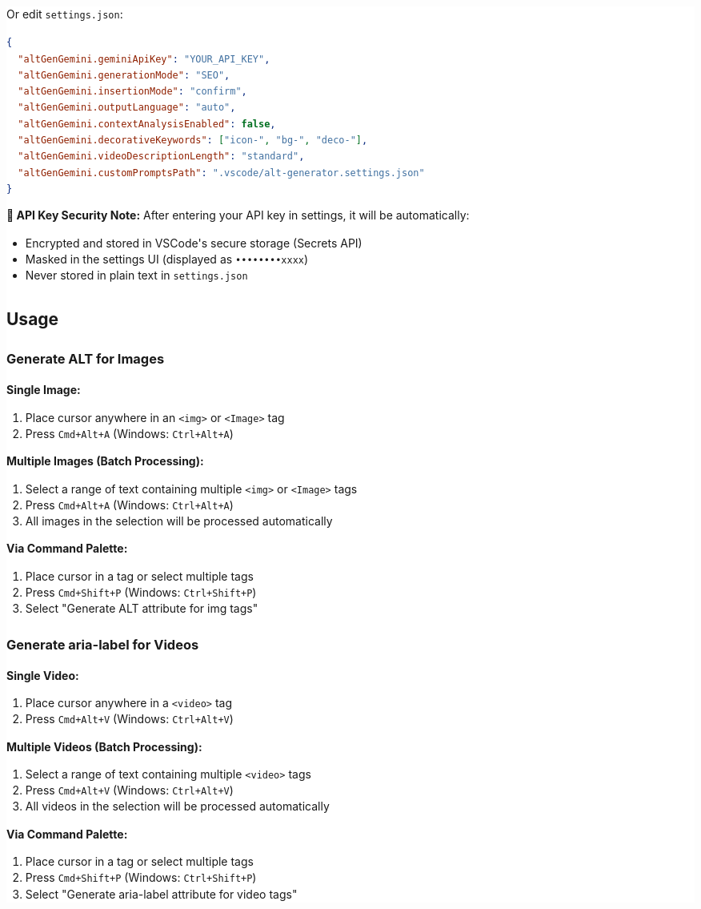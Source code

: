 Or edit `settings.json`:
```json
{
  "altGenGemini.geminiApiKey": "YOUR_API_KEY",
  "altGenGemini.generationMode": "SEO",
  "altGenGemini.insertionMode": "confirm",
  "altGenGemini.outputLanguage": "auto",
  "altGenGemini.contextAnalysisEnabled": false,
  "altGenGemini.decorativeKeywords": ["icon-", "bg-", "deco-"],
  "altGenGemini.videoDescriptionLength": "standard",
  "altGenGemini.customPromptsPath": ".vscode/alt-generator.settings.json"
}
```

**🔐 API Key Security Note:**
After entering your API key in settings, it will be automatically:
- Encrypted and stored in VSCode's secure storage (Secrets API)
- Masked in the settings UI (displayed as `••••••••xxxx`)
- Never stored in plain text in `settings.json`

## Usage

### Generate ALT for Images

**Single Image:**
1. Place cursor anywhere in an `<img>` or `<Image>` tag
2. Press `Cmd+Alt+A` (Windows: `Ctrl+Alt+A`)

**Multiple Images (Batch Processing):**
1. Select a range of text containing multiple `<img>` or `<Image>` tags
2. Press `Cmd+Alt+A` (Windows: `Ctrl+Alt+A`)
3. All images in the selection will be processed automatically

**Via Command Palette:**
1. Place cursor in a tag or select multiple tags
2. Press `Cmd+Shift+P` (Windows: `Ctrl+Shift+P`)
3. Select "Generate ALT attribute for img tags"

### Generate aria-label for Videos

**Single Video:**
1. Place cursor anywhere in a `<video>` tag
2. Press `Cmd+Alt+V` (Windows: `Ctrl+Alt+V`)

**Multiple Videos (Batch Processing):**
1. Select a range of text containing multiple `<video>` tags
2. Press `Cmd+Alt+V` (Windows: `Ctrl+Alt+V`)
3. All videos in the selection will be processed automatically

**Via Command Palette:**
1. Place cursor in a tag or select multiple tags
2. Press `Cmd+Shift+P` (Windows: `Ctrl+Shift+P`)
3. Select "Generate aria-label attribute for video tags"
